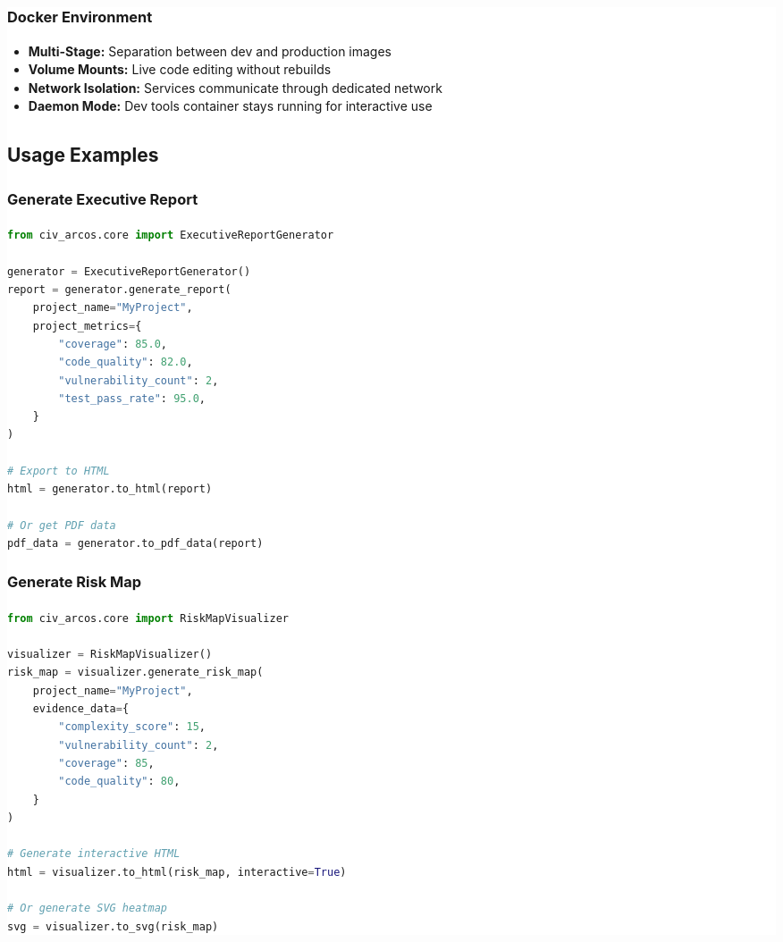 ### Docker Environment
- **Multi-Stage:** Separation between dev and production images
- **Volume Mounts:** Live code editing without rebuilds
- **Network Isolation:** Services communicate through dedicated network
- **Daemon Mode:** Dev tools container stays running for interactive use

## Usage Examples

### Generate Executive Report
```python
from civ_arcos.core import ExecutiveReportGenerator

generator = ExecutiveReportGenerator()
report = generator.generate_report(
    project_name="MyProject",
    project_metrics={
        "coverage": 85.0,
        "code_quality": 82.0,
        "vulnerability_count": 2,
        "test_pass_rate": 95.0,
    }
)

# Export to HTML
html = generator.to_html(report)

# Or get PDF data
pdf_data = generator.to_pdf_data(report)
```

### Generate Risk Map
```python
from civ_arcos.core import RiskMapVisualizer

visualizer = RiskMapVisualizer()
risk_map = visualizer.generate_risk_map(
    project_name="MyProject",
    evidence_data={
        "complexity_score": 15,
        "vulnerability_count": 2,
        "coverage": 85,
        "code_quality": 80,
    }
)

# Generate interactive HTML
html = visualizer.to_html(risk_map, interactive=True)

# Or generate SVG heatmap
svg = visualizer.to_svg(risk_map)
```
